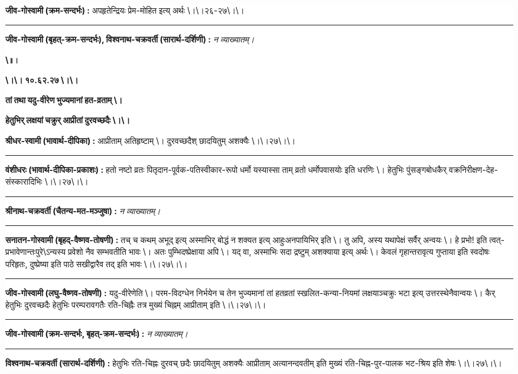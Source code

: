 **जीव-गोस्वामी (क्रम-सन्दर्भः) :** अपहृतेन्द्रियः प्रेम-मोहित इत्य्
अर्थः \।\।२६-२७\।\।

---------------------------------------------------------------------------------------------------------------------

**जीव-गोस्वामी (बृहत्-क्रम-सन्दर्भः), विश्वनाथ-चक्रवर्ती
(सारार्थ-दर्शिणी) :** *न व्याख्यातम्।*

**\॥।**

**\।\। १०.६२.२७ \।\।**

**तां तथा यदु-वीरेण भुज्यमानां हत-व्रताम् \।**

**हेतुभिर् लक्षयां चक्रुर् आप्रीतां दुरवच्छदैः \।\।**

**श्रीधर-स्वामी (भावार्थ-दीपिका) :** आप्रीताम् अतिहृष्टाम् \।
दुरवच्छदैश् छादयितुम् अशक्यैः \।\।२७\।\।

---------------------------------------------------------------------------------------------------------------------

**वंशीधरः (भावार्थ-दीपिका-प्रकाशः) :** हतो नष्टो व्रतः
पितृदान-पूर्वक-पतिस्वीकार-रूपो धर्मो यस्यास्सा ताम् व्रतो
धर्मोपवासयोः इति धरणिः \। हेतुभिः पुंसङ्गबोधकैर्
वक्रनिरीक्षण-देह-संस्कारादिभिः \।\।२७\।\।

------------------------------------------------------------------------------------------------------------

**श्रीनाथ-चक्रवर्ती (चैतन्य-मत-मञ्जुषा) :** *न व्याख्यातम्।*

---------------------------------------------------------------------------------------------------------------------

**सनातन-गोस्वामी (बृहद्-वैष्णव-तोषणी) :** तच् च कथम् अभूद् इत्य्
अस्माभिर् बोद्धं न शक्यत इत्य् आहुःअनपायिभिर् इति \। तु अपि, अस्य
यथापेक्षं सर्वैर् अन्वयः \। हे प्रभो! इति
त्वत्-प्रभावेणान्तःपुरे\ऽन्यस्य प्रवेशो नैव सम्भवतीति भावः \।
अतः पुम्भिदष्प्रेक्षाया अपि \। यद् वा, अस्माभिः सदा द्रष्टुम् अशक्याया इत्य्
अर्थः \। केवलं गृहान्तरावृत्य गुप्ताया इति स्वदोषः परिहृतः,
दुष्प्रेष्या इति पाठे सखीद्वारैव तद् इति भावः \।\।२७\।\।

---------------------------------------------------------------------------------------------------------------------

**जीव-गोस्वामी (लघु-वैष्णव-तोषणी) :** यदु-वीरेणेति \।
परम-विदग्धेन निर्भयेन च तेन भुज्यमानां तां हतव्रतां
स्खलित-कन्या-नियमां लक्षयाञ्चक्रुः भटा इत्य् उत्तरस्थेनैवान्वयः \।
कैर् हेतुभिः दुरवच्छदैः हेतुभिः परम्परावगतैः रति-चिह्नैः
तत्र मुख्यं चिह्नम् आप्रीताम् इति \।\।२७\।\।

------------------------------------------------------------------------------------------------------------

**जीव-गोस्वामी (क्रम-सन्दर्भः, बृहत्-क्रम-सन्दर्भः) :** *न
व्याख्यातम्।*

---------------------------------------------------------------------------------------------------------------------

**विश्वनाथ-चक्रवर्ती (सारार्थ-दर्शिणी) :** हेतुभिः रति-चिह्नः
दुरवच् छदैः छादयितुम् अशक्यैः आप्रीताम् अत्यानन्दवतीम् इति मुख्यं
रति-चिह्न-पुर-पालक भट-श्रिय इति शेषः \।\।२७\।\।
